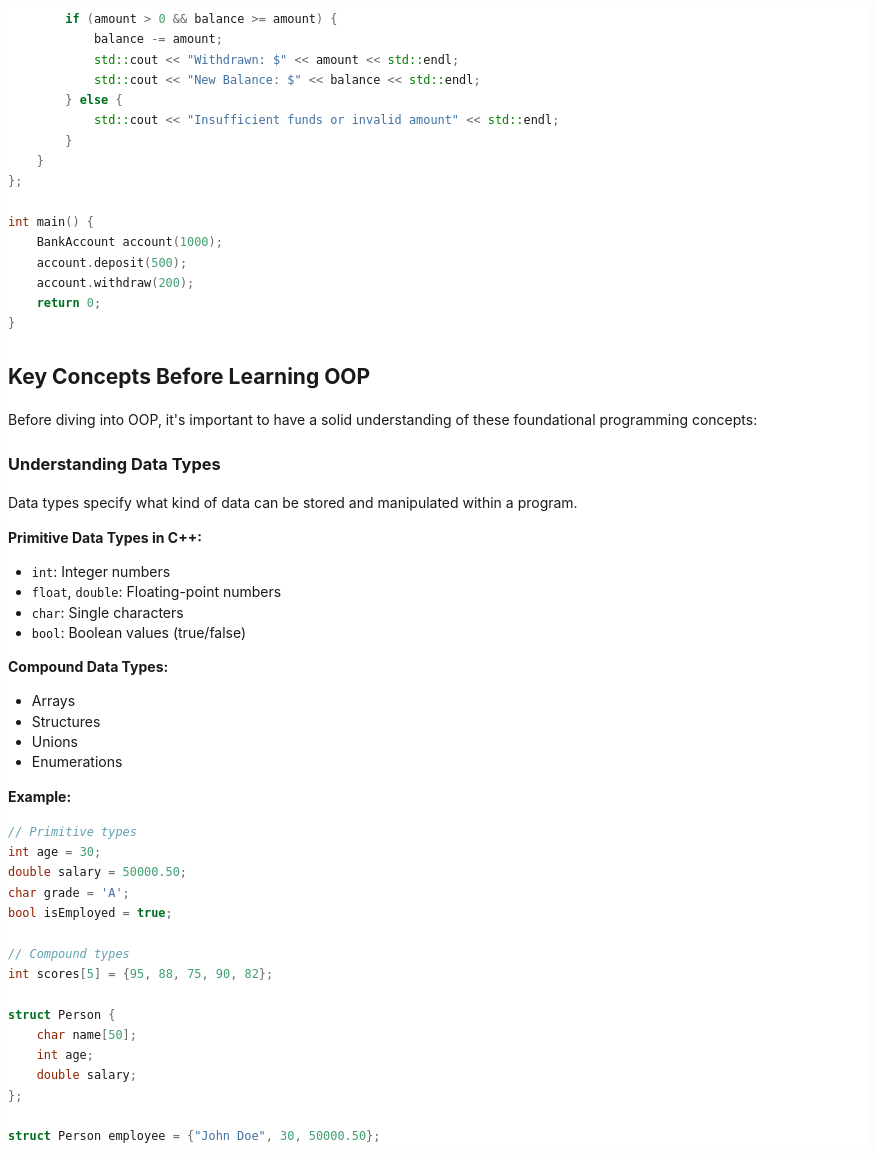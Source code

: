 ```cpp
        if (amount > 0 && balance >= amount) {
            balance -= amount;
            std::cout << "Withdrawn: $" << amount << std::endl;
            std::cout << "New Balance: $" << balance << std::endl;
        } else {
            std::cout << "Insufficient funds or invalid amount" << std::endl;
        }
    }
};

int main() {
    BankAccount account(1000);
    account.deposit(500);
    account.withdraw(200);
    return 0;
}
```

## Key Concepts Before Learning OOP

Before diving into OOP, it's important to have a solid understanding of these foundational programming concepts:

### Understanding Data Types

Data types specify what kind of data can be stored and manipulated within a program.

**Primitive Data Types in C++:**

- `int`: Integer numbers
- `float`, `double`: Floating-point numbers
- `char`: Single characters
- `bool`: Boolean values (true/false)

**Compound Data Types:**

- Arrays
- Structures
- Unions
- Enumerations

**Example:**

```cpp
// Primitive types
int age = 30;
double salary = 50000.50;
char grade = 'A';
bool isEmployed = true;

// Compound types
int scores[5] = {95, 88, 75, 90, 82};

struct Person {
    char name[50];
    int age;
    double salary;
};

struct Person employee = {"John Doe", 30, 50000.50};
```

